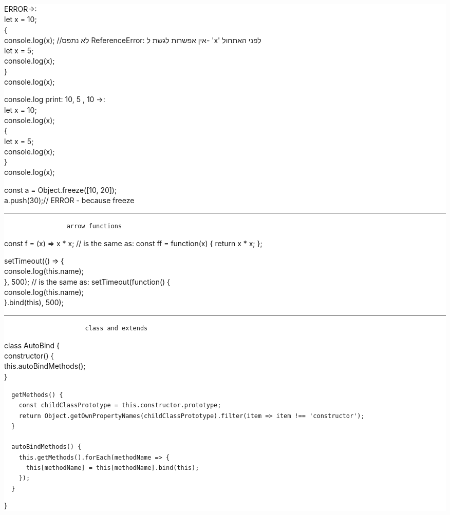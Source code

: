 ERROR->:</br>
let x = 10;</br>
{</br>
  console.log(x); //לא נתפס ReferenceError: אין אפשרות לגשת ל- 'x' לפני האתחול</br>
  let x = 5;</br>
  console.log(x);</br>
}</br>
console.log(x);</br>



console.log print:  10, 5 , 10 ->:</br>
let x = 10;</br>
console.log(x);</br>
{</br>
  let x = 5;</br>
  console.log(x);</br>
}</br>
console.log(x);</br>

const a = Object.freeze([10, 20]);</br>
a.push(30);// ERROR - because freeze</br>

----------------------------------------------------------------------
                     arrow functions
const f = (x) => x * x;
// is the same as:
const ff = function(x) { return x * x; };

setTimeout(() => {</br>
    console.log(this.name);</br>
}, 500);
// is the same as:
setTimeout(function() {</br>
    console.log(this.name);</br>
}.bind(this), 500);</br>

----------------------------------------------------------------------
                          class and extends

class AutoBind {</br>
    constructor() {</br>
        this.autoBindMethods();</br>
      }</br>
    
      getMethods() {
        const childClassPrototype = this.constructor.prototype;
        return Object.getOwnPropertyNames(childClassPrototype).filter(item => item !== 'constructor');
      }
    
      autoBindMethods() {
        this.getMethods().forEach(methodName => {
          this[methodName] = this[methodName].bind(this);
        });
      }
}


  [Math.max(2, 5)]: 'hello',</br>